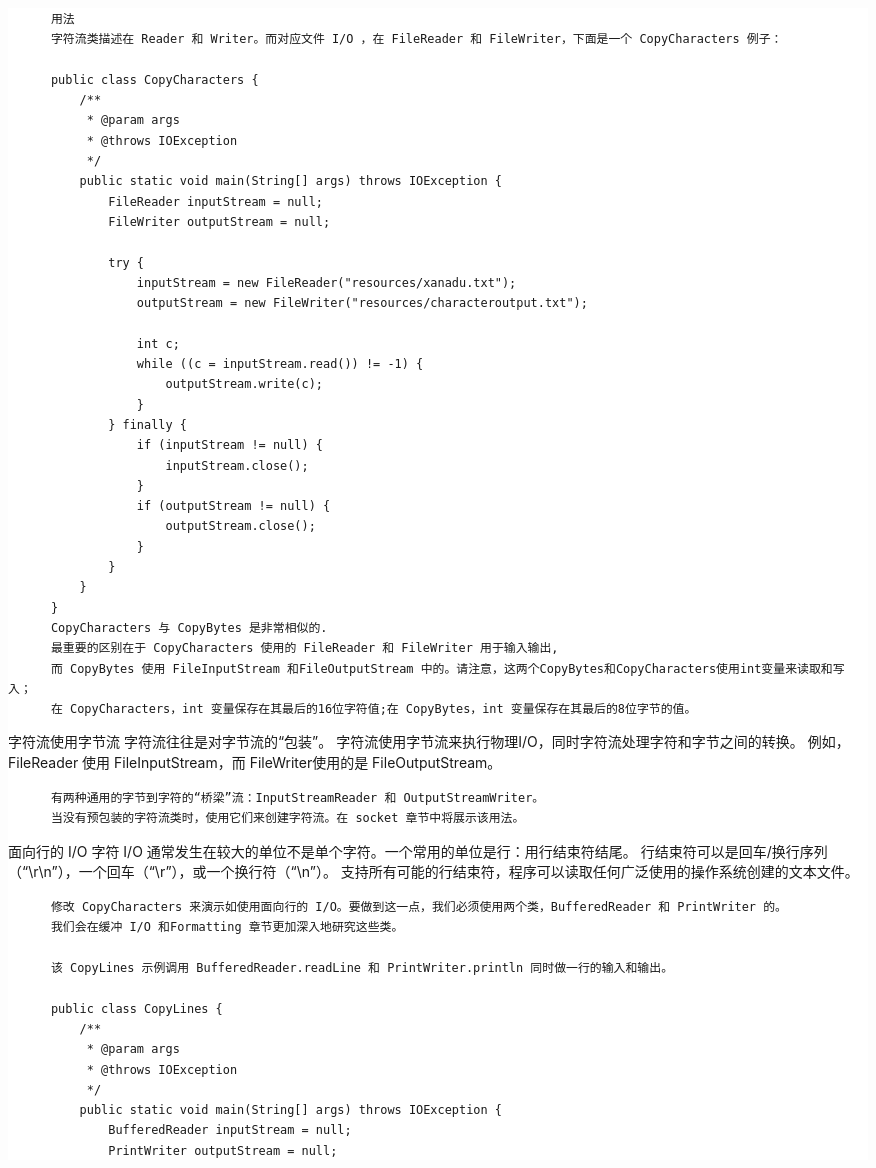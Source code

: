           用法
          字符流类描述在 Reader 和 Writer。而对应文件 I/O ，在 FileReader 和 FileWriter，下面是一个 CopyCharacters 例子：

          public class CopyCharacters {
              /**
               * @param args
               * @throws IOException 
               */
              public static void main(String[] args) throws IOException {
                  FileReader inputStream = null;
                  FileWriter outputStream = null;

                  try {
                      inputStream = new FileReader("resources/xanadu.txt");
                      outputStream = new FileWriter("resources/characteroutput.txt");

                      int c;
                      while ((c = inputStream.read()) != -1) {
                          outputStream.write(c);
                      }
                  } finally {
                      if (inputStream != null) {
                          inputStream.close();
                      }
                      if (outputStream != null) {
                          outputStream.close();
                      }
                  }
              }
          }
          CopyCharacters 与 CopyBytes 是非常相似的.
          最重要的区别在于 CopyCharacters 使用的 FileReader 和 FileWriter 用于输入输出,
          而 CopyBytes 使用 FileInputStream 和FileOutputStream 中的。请注意，这两个CopyBytes和CopyCharacters使用int变量来读取和写入；
          在 CopyCharacters，int 变量保存在其最后的16位字符值;在 CopyBytes，int 变量保存在其最后的8位字节的值。

 字符流使用字节流
          字符流往往是对字节流的“包装”。
          字符流使用字节流来执行物理I/O，同时字符流处理字符和字节之间的转换。
          例如，FileReader 使用 FileInputStream，而 FileWriter使用的是 FileOutputStream。

          有两种通用的字节到字符的“桥梁”流：InputStreamReader 和 OutputStreamWriter。
          当没有预包装的字符流类时，使用它们来创建字符流。在 socket 章节中将展示该用法。

面向行的 I/O
          字符 I/O 通常发生在较大的单位不是单个字符。一个常用的单位是行：用行结束符结尾。
          行结束符可以是回车/换行序列（“\r\n”），一个回车（“\r”），或一个换行符（“\n”）。
          支持所有可能的行结束符，程序可以读取任何广泛使用的操作系统创建的文本文件。

          修改 CopyCharacters 来演示如使用面向行的 I/O。要做到这一点，我们必须使用两个类，BufferedReader 和 PrintWriter 的。
          我们会在缓冲 I/O 和Formatting 章节更加深入地研究这些类。

          该 CopyLines 示例调用 BufferedReader.readLine 和 PrintWriter.println 同时做一行的输入和输出。

          public class CopyLines {
              /**
               * @param args
               * @throws IOException 
               */
              public static void main(String[] args) throws IOException {
                  BufferedReader inputStream = null;
                  PrintWriter outputStream = null;
